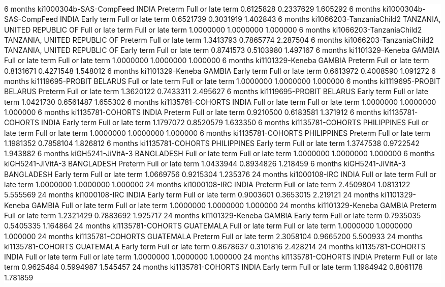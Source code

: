 6 months    ki1000304b-SAS-CompFeed    INDIA                          Preterm              Full or late term    0.6125828   0.2337629   1.605292
6 months    ki1000304b-SAS-CompFeed    INDIA                          Early term           Full or late term    0.6521739   0.3031919   1.402843
6 months    ki1066203-TanzaniaChild2   TANZANIA, UNITED REPUBLIC OF   Full or late term    Full or late term    1.0000000   1.0000000   1.000000
6 months    ki1066203-TanzaniaChild2   TANZANIA, UNITED REPUBLIC OF   Preterm              Full or late term    1.3413793   0.7865774   2.287504
6 months    ki1066203-TanzaniaChild2   TANZANIA, UNITED REPUBLIC OF   Early term           Full or late term    0.8741573   0.5103980   1.497167
6 months    ki1101329-Keneba           GAMBIA                         Full or late term    Full or late term    1.0000000   1.0000000   1.000000
6 months    ki1101329-Keneba           GAMBIA                         Preterm              Full or late term    0.8131671   0.4271548   1.548012
6 months    ki1101329-Keneba           GAMBIA                         Early term           Full or late term    0.6613972   0.4008590   1.091272
6 months    ki1119695-PROBIT           BELARUS                        Full or late term    Full or late term    1.0000000   1.0000000   1.000000
6 months    ki1119695-PROBIT           BELARUS                        Preterm              Full or late term    1.3620122   0.7433311   2.495627
6 months    ki1119695-PROBIT           BELARUS                        Early term           Full or late term    1.0421730   0.6561487   1.655302
6 months    ki1135781-COHORTS          INDIA                          Full or late term    Full or late term    1.0000000   1.0000000   1.000000
6 months    ki1135781-COHORTS          INDIA                          Preterm              Full or late term    0.9210500   0.6183581   1.371912
6 months    ki1135781-COHORTS          INDIA                          Early term           Full or late term    1.1797072   0.8520579   1.633350
6 months    ki1135781-COHORTS          PHILIPPINES                    Full or late term    Full or late term    1.0000000   1.0000000   1.000000
6 months    ki1135781-COHORTS          PHILIPPINES                    Preterm              Full or late term    1.1981352   0.7858104   1.826812
6 months    ki1135781-COHORTS          PHILIPPINES                    Early term           Full or late term    1.3747538   0.9722542   1.943882
6 months    kiGH5241-JiVitA-3          BANGLADESH                     Full or late term    Full or late term    1.0000000   1.0000000   1.000000
6 months    kiGH5241-JiVitA-3          BANGLADESH                     Preterm              Full or late term    1.0433944   0.8934826   1.218459
6 months    kiGH5241-JiVitA-3          BANGLADESH                     Early term           Full or late term    1.0669756   0.9215304   1.235376
24 months   ki1000108-IRC              INDIA                          Full or late term    Full or late term    1.0000000   1.0000000   1.000000
24 months   ki1000108-IRC              INDIA                          Preterm              Full or late term    2.4509804   1.0813122   5.555569
24 months   ki1000108-IRC              INDIA                          Early term           Full or late term    0.9003601   0.3653015   2.219121
24 months   ki1101329-Keneba           GAMBIA                         Full or late term    Full or late term    1.0000000   1.0000000   1.000000
24 months   ki1101329-Keneba           GAMBIA                         Preterm              Full or late term    1.2321429   0.7883692   1.925717
24 months   ki1101329-Keneba           GAMBIA                         Early term           Full or late term    0.7935035   0.5405335   1.164864
24 months   ki1135781-COHORTS          GUATEMALA                      Full or late term    Full or late term    1.0000000   1.0000000   1.000000
24 months   ki1135781-COHORTS          GUATEMALA                      Preterm              Full or late term    2.3058104   0.9665200   5.500933
24 months   ki1135781-COHORTS          GUATEMALA                      Early term           Full or late term    0.8678637   0.3101816   2.428214
24 months   ki1135781-COHORTS          INDIA                          Full or late term    Full or late term    1.0000000   1.0000000   1.000000
24 months   ki1135781-COHORTS          INDIA                          Preterm              Full or late term    0.9625484   0.5994987   1.545457
24 months   ki1135781-COHORTS          INDIA                          Early term           Full or late term    1.1984942   0.8061178   1.781859